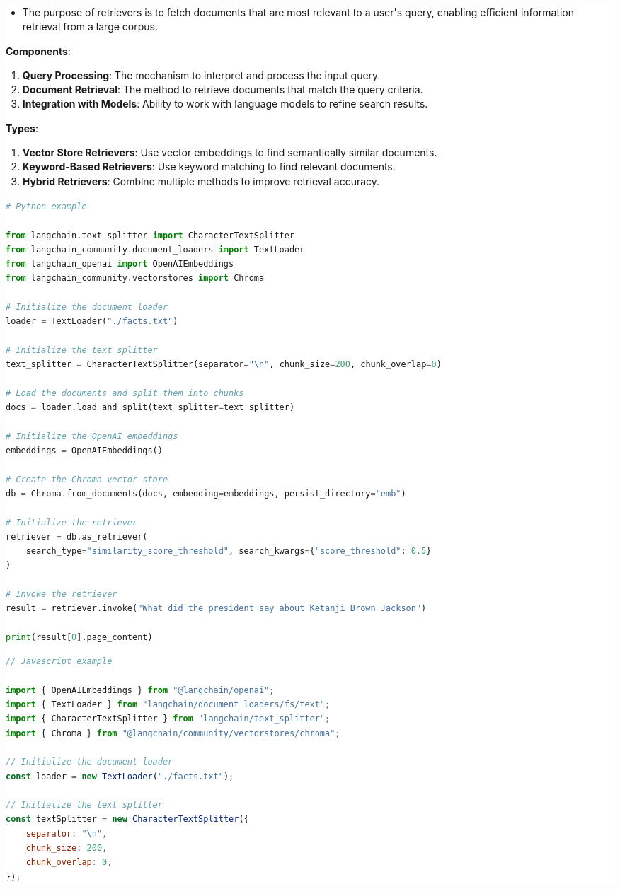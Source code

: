 - The purpose of retrievers is to fetch documents that are most relevant to a user's query, enabling efficient information retrieval from a large corpus.

**Components**:

1. **Query Processing**: The mechanism to interpret and process the input query.
2. **Document Retrieval**: The method to retrieve documents that match the query criteria.
3. **Integration with Models**: Ability to work with language models to refine search results.

**Types**:

1. **Vector Store Retrievers**: Use vector embeddings to find semantically similar documents.
2. **Keyword-Based Retrievers**: Use keyword matching to find relevant documents.
3. **Hybrid Retrievers**: Combine multiple methods to improve retrieval accuracy.

```python hl_lines="24 25 26 29"
# Python example

from langchain.text_splitter import CharacterTextSplitter
from langchain_community.document_loaders import TextLoader
from langchain_openai import OpenAIEmbeddings
from langchain_community.vectorstores import Chroma

# Initialize the document loader
loader = TextLoader("./facts.txt")

# Initialize the text splitter
text_splitter = CharacterTextSplitter(separator="\n", chunk_size=200, chunk_overlap=0)

# Load the documents and split them into chunks
docs = loader.load_and_split(text_splitter=text_splitter)

# Initialize the OpenAI embeddings
embeddings = OpenAIEmbeddings()

# Create the Chroma vector store
db = Chroma.from_documents(docs, embedding=embeddings, persist_directory="emb")

# Initialize the retriever
retriever = db.as_retriever(
    search_type="similarity_score_threshold", search_kwargs={"score_threshold": 0.5}
)

# Invoke the retriever
result = retriever.invoke("What did the president say about Ketanji Brown Jackson")

print(result[0].page_content)
```

```js hl_lines="31 32 33 34 38"
// Javascript example

import { OpenAIEmbeddings } from "@langchain/openai";
import { TextLoader } from "langchain/document_loaders/fs/text";
import { CharacterTextSplitter } from "langchain/text_splitter";
import { Chroma } from "@langchain/community/vectorstores/chroma";

// Initialize the document loader
const loader = new TextLoader("./facts.txt");

// Initialize the text splitter
const textSplitter = new CharacterTextSplitter({
    separator: "\n",
    chunk_size: 200,
    chunk_overlap: 0,
});

```